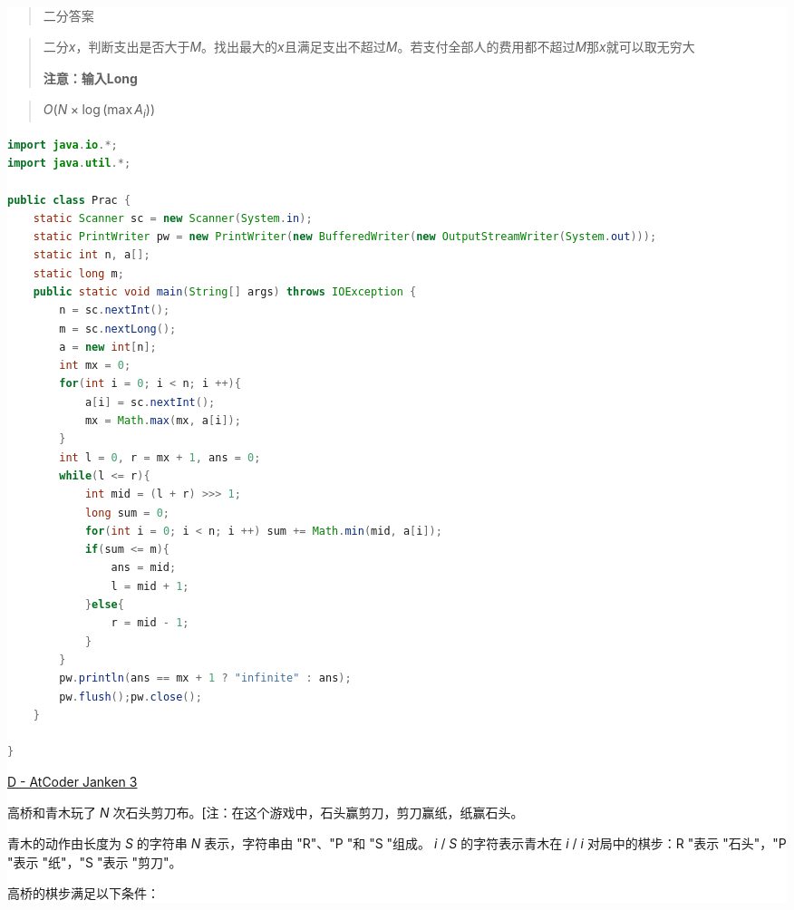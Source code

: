 > 二分答案

> 二分$x$，判断支出是否大于$M$。找出最大的$x$且满足支出不超过$M$。若支付全部人的费用都不超过$M$那$x$就可以取无穷大
>
> **注意：输入Long**

> $O(N\times\log(\max A_i))$

```java
import java.io.*;
import java.util.*;

public class Prac {
    static Scanner sc = new Scanner(System.in);
    static PrintWriter pw = new PrintWriter(new BufferedWriter(new OutputStreamWriter(System.out)));
    static int n, a[];
    static long m;
    public static void main(String[] args) throws IOException {
        n = sc.nextInt();
        m = sc.nextLong();
        a = new int[n];
        int mx = 0;
        for(int i = 0; i < n; i ++){
            a[i] = sc.nextInt();
            mx = Math.max(mx, a[i]);
        }
        int l = 0, r = mx + 1, ans = 0;
        while(l <= r){
            int mid = (l + r) >>> 1;
            long sum = 0;
            for(int i = 0; i < n; i ++) sum += Math.min(mid, a[i]);
            if(sum <= m){
                ans = mid;
                l = mid + 1;
            }else{
                r = mid - 1;
            }
        }
        pw.println(ans == mx + 1 ? "infinite" : ans);
        pw.flush();pw.close();
    }

}
```

[D - AtCoder Janken 3](https://atcoder.jp/contests/abc365/tasks/abc365_d)

高桥和青木玩了 $N$ 次石头剪刀布。[注：在这个游戏中，石头赢剪刀，剪刀赢纸，纸赢石头。

青木的动作由长度为 $S$ 的字符串 $N$ 表示，字符串由 "R"、"P "和 "S "组成。 $i$ / $S$ 的字符表示青木在 $i$ / $i$ 对局中的棋步：R "表示 "石头"，"P "表示 "纸"，"S "表示 "剪刀"。

高桥的棋步满足以下条件：

